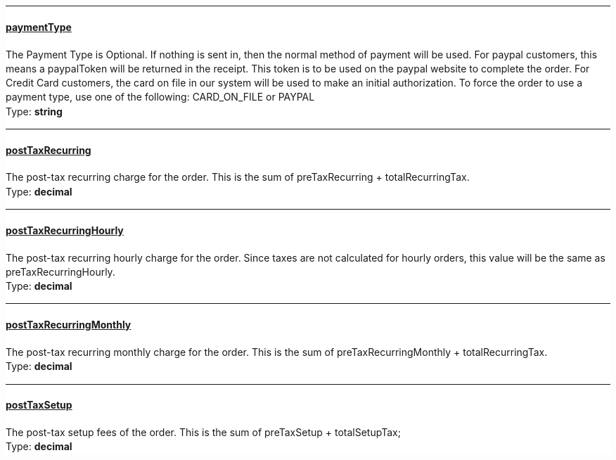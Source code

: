 -----
[paymentType]: #paymenttype
#### [paymentType]
The Payment Type is Optional. If nothing is sent in, then the normal method of payment will be used. For paypal customers, this means a paypalToken will be returned in the receipt. This token is to be used on the paypal website to complete the order. For Credit Card customers, the card on file in our system will be used to make an initial authorization. To force the order to use a payment type, use one of the following: CARD_ON_FILE or PAYPAL   
<span class="type-label">Type: </span>**string**  



</div>
<div class="prop-row">

-----
[postTaxRecurring]: #posttaxrecurring
#### [postTaxRecurring]
The post-tax recurring charge for the order. This is the sum of preTaxRecurring + totalRecurringTax.  
<span class="type-label">Type: </span>**decimal**  



</div>
<div class="prop-row">

-----
[postTaxRecurringHourly]: #posttaxrecurringhourly
#### [postTaxRecurringHourly]
The post-tax recurring hourly charge for the order. Since taxes are not calculated for hourly orders, this value will be the same as preTaxRecurringHourly.   
<span class="type-label">Type: </span>**decimal**  



</div>
<div class="prop-row">

-----
[postTaxRecurringMonthly]: #posttaxrecurringmonthly
#### [postTaxRecurringMonthly]
The post-tax recurring monthly charge for the order. This is the sum of preTaxRecurringMonthly + totalRecurringTax.   
<span class="type-label">Type: </span>**decimal**  



</div>
<div class="prop-row">

-----
[postTaxSetup]: #posttaxsetup
#### [postTaxSetup]
The post-tax setup fees of the order. This is the sum of preTaxSetup + totalSetupTax;  
<span class="type-label">Type: </span>**decimal**  



</div>
<div class="prop-row">


[bigDataOrderFlag]: #bigdataorderflag
[billingInformation]: #billinginformation
[billingOrderItemId]: #billingorderitemid
[bootCategoryCode]: #bootcategorycode
[cancelUrl]: #cancelurl
[clusterIdentifier]: #clusteridentifier
[clusterOrderType]: #clusterordertype
[clusterResourceId]: #clusterresourceid
[containerIdentifier]: #containeridentifier
[containerSplHash]: #containersplhash
[currencyShortName]: #currencyshortname
[deviceFingerprintId]: #devicefingerprintid
[displayLayerSessionId]: #displaylayersessionid
[driveDestructionDisks]: #drivedestructiondisks
[extendedHardwareTesting]: #extendedhardwaretesting
[flexibleCreditProgramPrice]: #flexiblecreditprogramprice
[gdprConsentFlag]: #gdprconsentflag
[hardware]: #hardware
[imageTemplateGlobalIdentifier]: #imagetemplateglobalidentifier
[imageTemplateId]: #imagetemplateid
[isManagedOrder]: #ismanagedorder
[itemCategoryQuestionAnswers]: #itemcategoryquestionanswers
[location]: #location
[locationObject]: #locationobject
[message]: #message
[monitoringAgentConfigurationTemplateGroupId]: #monitoringagentconfigurationtemplategroupid
[orderContainers]: #ordercontainers
[orderHostnames]: #orderhostnames
[orderVerificationExceptions]: #orderverificationexceptions
[packageId]: #packageid
[preTaxRecurring]: #pretaxrecurring
[preTaxRecurringHourly]: #pretaxrecurringhourly
[preTaxRecurringMonthly]: #pretaxrecurringmonthly
[preTaxSetup]: #pretaxsetup
[presaleEvent]: #presaleevent
[presetId]: #presetid
[prices]: #prices
[primaryDiskPartitionId]: #primarydiskpartitionid
[priorities]: #priorities
[privateCloudOrderFlag]: #privatecloudorderflag
[privateCloudOrderType]: #privatecloudordertype
[privateCloudServerRole]: #privatecloudserverrole
[promotionCode]: #promotioncode
[properties]: #properties
[proratedInitialCharge]: #proratedinitialcharge
[proratedOrderTotal]: #proratedordertotal
[provisionScripts]: #provisionscripts
[quantity]: #quantity
[quoteName]: #quotename
[regionalGroup]: #regionalgroup
[requiredUpstreamDeviceId]: #requiredupstreamdeviceid
[resourceGroupId]: #resourcegroupid
[resourceGroupName]: #resourcegroupname
[resourceGroupTemplateId]: #resourcegrouptemplateid
[returnUrl]: #returnurl
[sendQuoteEmailFlag]: #sendquoteemailflag
[serverCoreCount]: #servercorecount
[serviceToken]: #servicetoken
[sourceVirtualGuestId]: #sourcevirtualguestid
[sshKeys]: #sshkeys
[stepId]: #stepid
[storageGroups]: #storagegroups
[tags]: #tags
[taxCacheHash]: #taxcachehash
[taxCompletedFlag]: #taxcompletedflag
[techIncubatorItemPrice]: #techincubatoritemprice
[termLength]: #termlength
[termStartDate]: #termstartdate
[totalRecurringTax]: #totalrecurringtax
[totalSetupTax]: #totalsetuptax
[usagePrices]: #usageprices
[useHourlyPricing]: #usehourlypricing
[virtualGuests]: #virtualguests